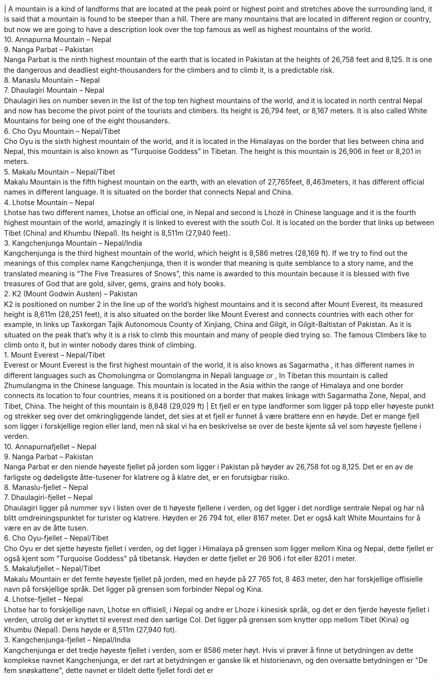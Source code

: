 | A mountain is a kind of landforms that are located at the peak point or highest point and stretches above the surrounding land, it is said that a mountain is found to be steeper than a hill. There are many mountains that are located in different region or country, but now we are going to have a description look over the top famous as well as highest mountains of the world.<br/>10. Annapurna Mountain – Nepal<br/>9. Nanga Parbat – Pakistan<br/>Nanga Parbat is the ninth highest mountain of the earth that is located in Pakistan at the heights of 26,758 feet and 8,125. It is one the dangerous and deadliest eight-thousanders for the climbers and to climb it, is a predictable risk.<br/>8. Manaslu Mountain – Nepal<br/>7. Dhaulagiri Mountain – Nepal<br/>Dhaulagiri lies on number seven in the list of the top ten highest mountains of the world, and it is located in north central Nepal and now has become the pivot point of the tourists and climbers. Its height is 26,794 feet, or 8,167 meters. It is also called White Mountains for being one of the eight thousanders.<br/>6. Cho Oyu Mountain – Nepal/Tibet<br/>Cho Oyu is the sixth highest mountain of the world, and it is located in the Himalayas on the border that lies between china and Nepal, this mountain is also known as “Turquoise Goddess” in Tibetan. The height is this mountain is 26,906 in feet or 8,201 in meters.<br/>5. Makalu Mountain – Nepal/Tibet<br/>Makalu Mountain is the fifth highest mountain on the earth, with an elevation of 27,765feet, 8,463meters, it has different official names in different language. It is situated on the border that connects Nepal and China.<br/>4. Lhotse Mountain – Nepal<br/>Lhotse has two different names, Lhotse an official one, in Nepal and second is Lhozê in Chinese language and it is the fourth highest mountain of the world, amazingly it is linked to everest with the south Col. It is located on the border that links up between Tibet (China) and Khumbu (Nepal). Its height is 8,511m (27,940 feet).<br/>3. Kangchenjunga Mountain – Nepal/India<br/>Kangchenjunga is the third highest mountain of the world, which height is 8,586 metres (28,169 ft). If we try to find out the meanings of this complex name Kangchenjunga, then it is wonder that meaning is quite semblance to a story name, and the translated meaning is “The Five Treasures of Snows”, this name is awarded to this mountain because it is blessed with five treasures of God that are gold, silver, gems, grains and holy books.<br/>2. K2 (Mount Godwin Austen) – Pakistan<br/>K2 is positioned on number 2 in the line up of the world’s highest mountains and it is second after Mount Everest, its measured height is 8,611m (28,251 feet), it is also situated on the border like Mount Everest and connects countries with each other for example, in links up Taxkorgan Tajik Autonomous County of Xinjiang, China and Gilgit, in Gilgit-Baltistan of Pakistan. As it is situated on the peak that’s why it is a risk to climb this mountain and many of people died trying so. The famous Climbers like to climb onto it, but in winter nobody dares think of climbing.<br/>1. Mount Everest – Nepal/Tibet<br/>Everest or Mount Everest is the first highest mountain of the world, it is also knows as Sagarmatha , it has different names in different languages such as Chomolungma or Qomolangma in Nepali language or , In Tibetan this mountain is called Zhumulangma in the Chinese language. This mountain is located in the Asia within the range of Himalaya and one border connects its location to four countries, means it is positioned on a border that makes linkage with Sagarmatha Zone, Nepal, and Tibet, China. The height of this mountain is 8,848 (29,029 ft) | Et fjell er en type landformer som ligger på topp eller høyeste punkt og strekker seg over det omkringliggende landet, det sies at et fjell er funnet å være brattere enn en høyde. Det er mange fjell som ligger i forskjellige region eller land, men nå skal vi ha en beskrivelse se over de beste kjente så vel som høyeste fjellene i verden.<br/>10. Annapurnafjellet – Nepal<br/>9. Nanga Parbat – Pakistan<br/>Nanga Parbat er den niende høyeste fjellet på jorden som ligger i Pakistan på høyder av 26,758 fot og 8,125. Det er en av de farligste og dødeligste åtte-tusener for klatrere og å klatre det, er en forutsigbar risiko.<br/>8. Manaslu-fjellet – Nepal<br/>7. Dhaulagiri-fjellet – Nepal<br/>Dhaulagiri ligger på nummer syv i listen over de ti høyeste fjellene i verden, og det ligger i det nordlige sentrale Nepal og har nå blitt omdreiningspunktet for turister og klatrere. Høyden er 26 794 fot, eller 8167 meter. Det er også kalt White Mountains for å være en av de åtte tusen.<br/>6. Cho Oyu-fjellet – Nepal/Tibet<br/>Cho Oyu er det sjette høyeste fjellet i verden, og det ligger i Himalaya på grensen som ligger mellom Kina og Nepal, dette fjellet er også kjent som "Turquoise Goddess" på tibetansk. Høyden er dette fjellet er 26 906 i fot eller 8201 i meter.<br/>5. Makalufjellet – Nepal/Tibet<br/>Makalu Mountain er det femte høyeste fjellet på jorden, med en høyde på 27 765 fot, 8 463 meter, den har forskjellige offisielle navn på forskjellige språk. Det ligger på grensen som forbinder Nepal og Kina.<br/>4. Lhotse-fjellet – Nepal<br/>Lhotse har to forskjellige navn, Lhotse en offisiell, i Nepal og andre er Lhoze i kinesisk språk, og det er den fjerde høyeste fjellet i verden, utrolig det er knyttet til everest med den sørlige Col. Det ligger på grensen som knytter opp mellom Tibet (Kina) og Khumbu (Nepal). Dens høyde er 8,511m (27,940 fot).<br/>3. Kangchenjunga-fjellet – Nepal/India<br/>Kangchenjunga er det tredje høyeste fjellet i verden, som er 8586 meter høyt. Hvis vi prøver å finne ut betydningen av dette komplekse navnet Kangchenjunga, er det rart at betydningen er ganske lik et historienavn, og den oversatte betydningen er "De fem snøskattene", dette navnet er tildelt dette fjellet fordi det er